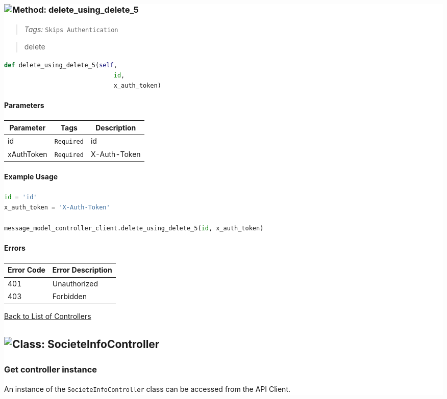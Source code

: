 


### <a name="delete_using_delete_5"></a>![Method: ](https://apidocs.io/img/method.png ".MessageModelController.delete_using_delete_5") delete_using_delete_5

> *Tags:*  ``` Skips Authentication ``` 

> delete

```python
def delete_using_delete_5(self,
                              id,
                              x_auth_token)
```

#### Parameters

| Parameter | Tags | Description |
|-----------|------|-------------|
| id |  ``` Required ```  | id |
| xAuthToken |  ``` Required ```  | X-Auth-Token |



#### Example Usage

```python
id = 'id'
x_auth_token = 'X-Auth-Token'

message_model_controller_client.delete_using_delete_5(id, x_auth_token)

```

#### Errors

| Error Code | Error Description |
|------------|-------------------|
| 401 | Unauthorized |
| 403 | Forbidden |




[Back to List of Controllers](#list_of_controllers)

## <a name="societe_info_controller"></a>![Class: ](https://apidocs.io/img/class.png ".SocieteInfoController") SocieteInfoController

### Get controller instance

An instance of the ``` SocieteInfoController ``` class can be accessed from the API Client.
